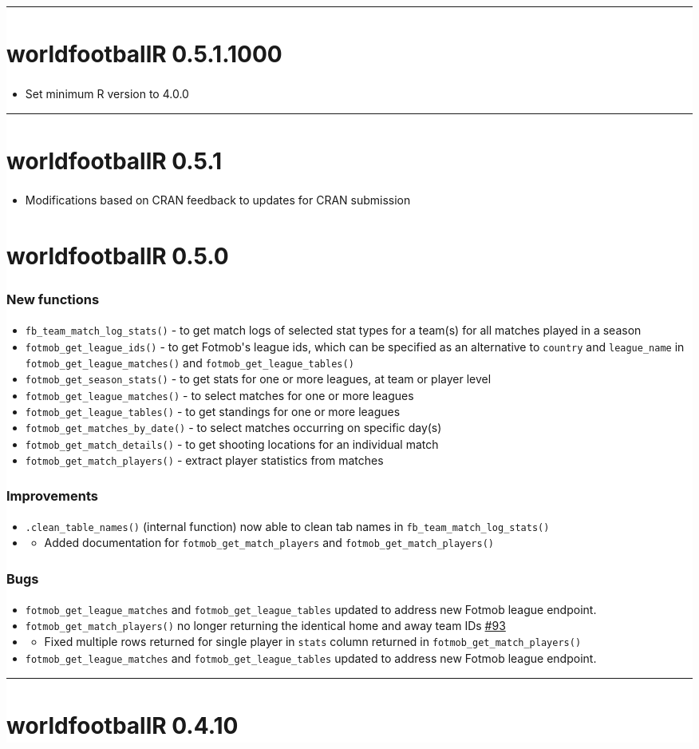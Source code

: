 ***

# worldfootballR 0.5.1.1000

* Set minimum R version to 4.0.0

***

# worldfootballR 0.5.1

* Modifications based on CRAN feedback to updates for CRAN submission

# worldfootballR 0.5.0

### New functions

* `fb_team_match_log_stats()` - to get match logs of selected stat types for a team(s) for all matches played in a season
* `fotmob_get_league_ids()` - to get Fotmob's league ids, which can be specified as an alternative to `country` and `league_name` in `fotmob_get_league_matches()` and `fotmob_get_league_tables()`
* `fotmob_get_season_stats()` - to get stats for one or more leagues, at team or player level
* `fotmob_get_league_matches()` - to select matches for one or more leagues
* `fotmob_get_league_tables()` - to get standings for one or more leagues
* `fotmob_get_matches_by_date()` - to select matches occurring on specific day(s)
* `fotmob_get_match_details()` - to get shooting locations for an individual match
* `fotmob_get_match_players()` - extract player statistics from matches

### Improvements

* `.clean_table_names()` (internal function) now able to clean tab names in `fb_team_match_log_stats()`
* * Added documentation for `fotmob_get_match_players` and `fotmob_get_match_players()`


### Bugs

* `fotmob_get_league_matches` and `fotmob_get_league_tables` updated to address new Fotmob league endpoint.
* `fotmob_get_match_players()` no longer returning the identical home and away team IDs [#93](https://github.com/JaseZiv/worldfootballR/issues/93)
* * Fixed multiple rows returned for single player in `stats` column returned in `fotmob_get_match_players()`
* `fotmob_get_league_matches` and `fotmob_get_league_tables` updated to address new Fotmob league endpoint.


***

# worldfootballR 0.4.10
